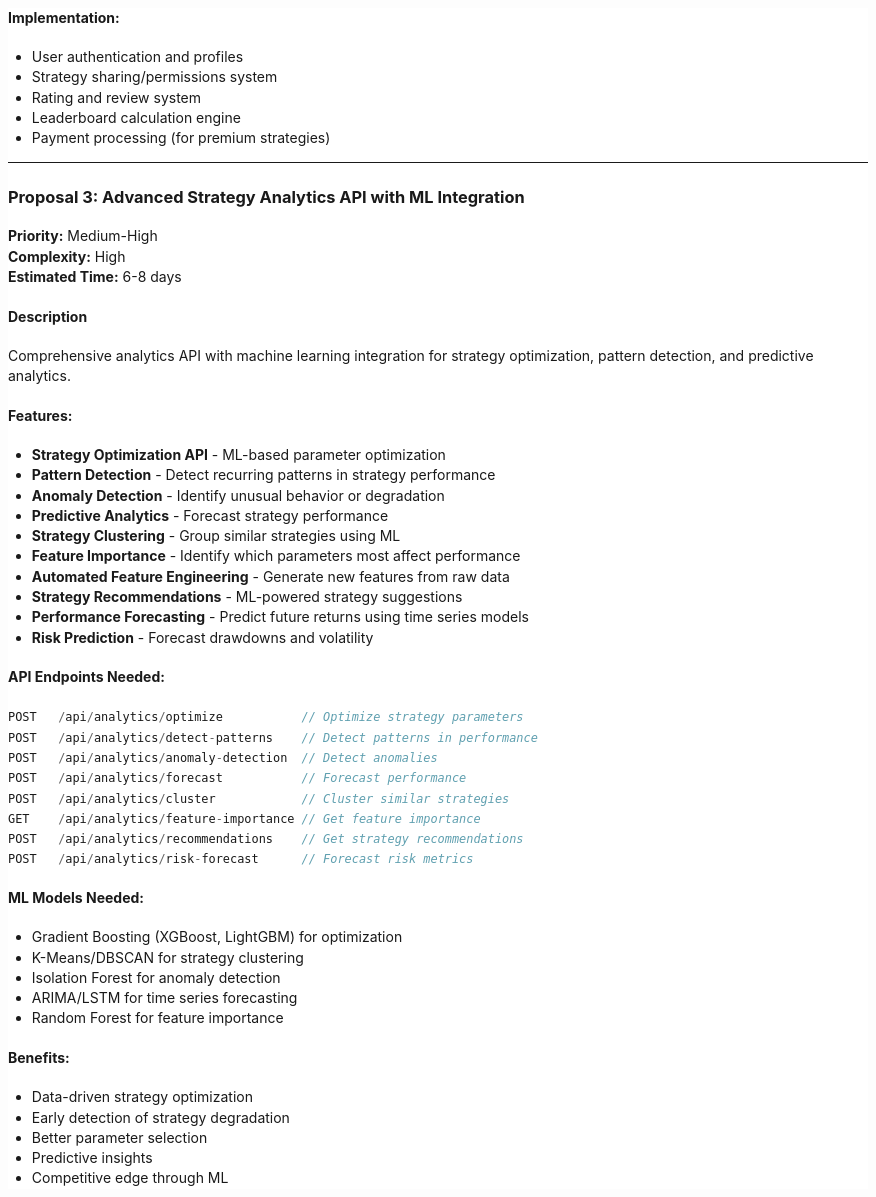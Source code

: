 #### Implementation:
- User authentication and profiles
- Strategy sharing/permissions system
- Rating and review system
- Leaderboard calculation engine
- Payment processing (for premium strategies)

---

### Proposal 3: Advanced Strategy Analytics API with ML Integration
**Priority:** Medium-High  
**Complexity:** High  
**Estimated Time:** 6-8 days

#### Description
Comprehensive analytics API with machine learning integration for strategy optimization, pattern detection, and predictive analytics.

#### Features:
- **Strategy Optimization API** - ML-based parameter optimization
- **Pattern Detection** - Detect recurring patterns in strategy performance
- **Anomaly Detection** - Identify unusual behavior or degradation
- **Predictive Analytics** - Forecast strategy performance
- **Strategy Clustering** - Group similar strategies using ML
- **Feature Importance** - Identify which parameters most affect performance
- **Automated Feature Engineering** - Generate new features from raw data
- **Strategy Recommendations** - ML-powered strategy suggestions
- **Performance Forecasting** - Predict future returns using time series models
- **Risk Prediction** - Forecast drawdowns and volatility

#### API Endpoints Needed:
```typescript
POST   /api/analytics/optimize           // Optimize strategy parameters
POST   /api/analytics/detect-patterns    // Detect patterns in performance
POST   /api/analytics/anomaly-detection  // Detect anomalies
POST   /api/analytics/forecast           // Forecast performance
POST   /api/analytics/cluster            // Cluster similar strategies
GET    /api/analytics/feature-importance // Get feature importance
POST   /api/analytics/recommendations    // Get strategy recommendations
POST   /api/analytics/risk-forecast      // Forecast risk metrics
```

#### ML Models Needed:
- Gradient Boosting (XGBoost, LightGBM) for optimization
- K-Means/DBSCAN for strategy clustering
- Isolation Forest for anomaly detection
- ARIMA/LSTM for time series forecasting
- Random Forest for feature importance

#### Benefits:
- Data-driven strategy optimization
- Early detection of strategy degradation
- Better parameter selection
- Predictive insights
- Competitive edge through ML
